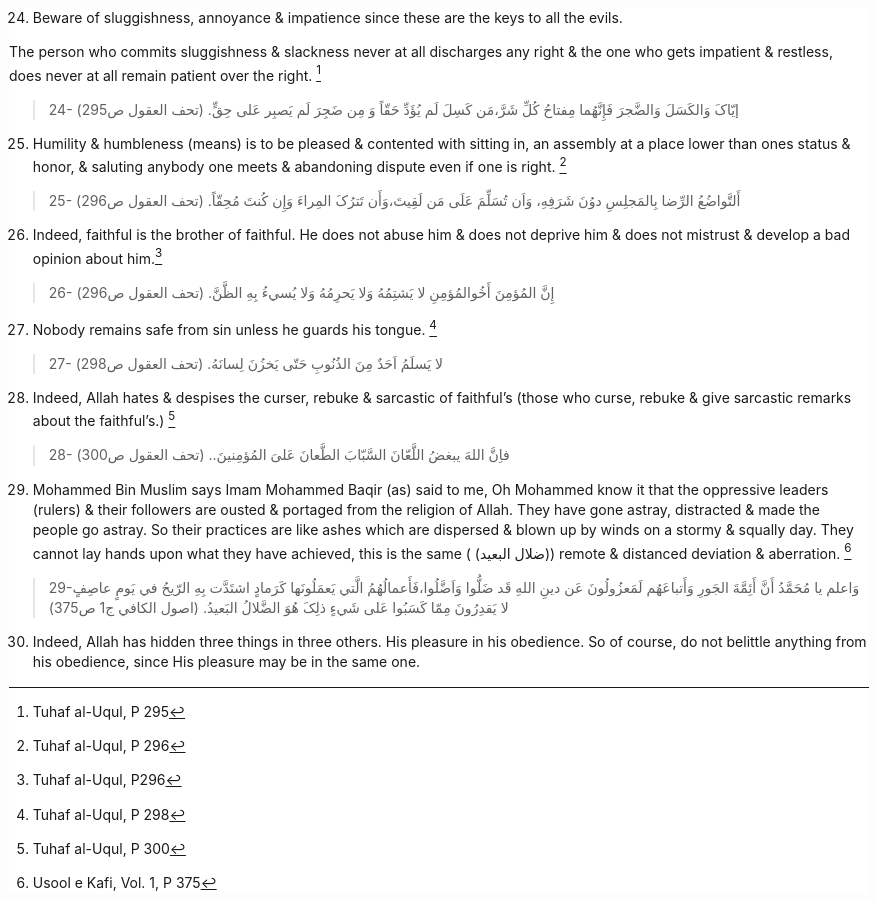 24. Beware of sluggishness, annoyance & impatience since these are the
keys to all the evils.

The person who commits sluggishness & slackness never at all discharges
any right & the one who gets impatient & restless, does never at all
remain patient over the right. [^24]

> 24- إيّاکَ وَالکَسَلَ وَالضَّجرَ فَإِنَّهُما مِفتاحُ کُلِّ شَرَّ،مَن
> کَسِلَ لَم يُؤَدِّ حَقّاً وَ مِن ضَجِرَ لَم يَصبِر عَلی حِقٍّ. (تحف
> العقول ص295)

25. Humility & humbleness (means) is to be pleased & contented with
sitting in, an assembly at a place lower than ones status & honor, &
saluting anybody one meets & abandoning dispute even if one is right.
[^25]

> 25- أَلتَّواضُعُ الرِّضا بِالمَجلِسِ دوُنَ شَرَفِهِ، وَاَن تُسَلِّمَ
> عَلَی مَن لَقِيتَ،وَأَن تَترُکَ المِراءَ وَإِن کُنتَ مُحِقّاً. (تحف
> العقول ص296)

26. Indeed, faithful is the brother of faithful. He does not abuse him &
does not deprive him & does not mistrust & develop a bad opinion about
him.[^26]

> 26- إِنَّ المُؤمِنَ أَخُوالمُؤمِنِ لا يَشتِمُهُ وَلا يَحرِمُهُ وَلا
> يُسيءُ بِهِ الظَّنَّ. (تحف العقول ص296)

27. Nobody remains safe from sin unless he guards his tongue. [^27]

> 27- لا يَسلَمُ اَحَدٌ مِنَ الذُنُوبِ حَتّی يَخزُنَ لِسانَهُ. (تحف
> العقول ص298)

28. Indeed, Allah hates & despises the curser, rebuke & sarcastic of
faithful’s (those who curse, rebuke & give sarcastic remarks about the
faithful’s.) [^28]

> 28- فاِنَّ اللهَ يبغضُ اللَّعّانَ السَّبّابَ الطَّعانَ عَلیَ
> المُؤمِنينَ.. (تحف العقول ص300)

29. Mohammed Bin Muslim says Imam Mohammed Baqir (as) said to me, Oh
Mohammed know it that the oppressive leaders (rulers) & their followers
are ousted & portaged from the religion of Allah. They have gone astray,
distracted & made the people go astray. So their practices are like
ashes which are dispersed & blown up by winds on a stormy & squally day.
They cannot lay hands upon what they have achieved, this is the same (
(ضلال البعيد)) remote & distanced deviation & aberration. [^29]

> 29-وَاعلم يا مُحَمَّدُ أَنَّ أَئِمَّةَ الجَورِ وَأَتباعَهُم
> لَمَعزُولُونَ عَن دينِ اللهِ قَد ضَلُّوا وَاَضَّلُوا،فَأَعمالُهُمُ
> الَّتي يَعمَلُونَها کَرَمادٍ اشتَدَّت بِهِ الرّيحُ في يَومٍ عاصِفٍ لا
> يَقدِرُونَ مِمّا کَسَبُوا عَلی شَيءٍ ذلِکَ هُوَ الضَّلالُ البَعيدُ.
> (اصول الکافي ج1 ص375)

30. Indeed, Allah has hidden three things in three others. His pleasure
in his obedience. So of course, do not belittle anything from his
obedience, since His pleasure may be in the same one.


[^1]: Bihar ul-Anwar Vol. 75, P 375
[^2]: Wasail ul-Shia Vol. 1, P 14
[^3]: Mishkat ul-Anwar, P 51
[^4]: Wasail ul-Shia. Vol. 1. P 91
[^5]: Tuhaf al-Uqul. P 284
[^6]: Usool al Kafi. Vol. 2. P 23
[^7]: Usool al Kafi. Vol. I, P 375
[^8]: Usool al Kafi. Vol. 2. P 124
[^9]: Usool al Kafi Vol. 2. P 84
[^10]: Usool al Kafi. Vol. 2. P 234
[^11]: Surah Mutafafin -Verse: 14, Bihar ul-Anwar, Vol. 73, P 332
[^12]: Bihar ul-Anwar. Vol. 99. P 125
[^13]: Tuhaf al-Uqul. P 292
[^14]: Tuhaf al-Uqul, P 293
[^15]: Tuhaf al-Uqul. P293
[^16]: Tuhaf al-Uqul, P 294
[^17]: Tuhaf al-Uqul. P 284
[^18]: Tuhaf al-Uqul, P 300
[^19]: Aimatanaa, Vol. I, P 365, Narrated from the book Hilyat ul-Aulia
[^20]: Tuhaf al-Uqul, P 298
[^21]: Tuhaf al-Uqul, P 285
[^22]: Tuhaf al-Uqul, P 294
[^23]: Tuhaf al-Uqul, P 295
[^24]: Tuhaf al-Uqul, P 295
[^25]: Tuhaf al-Uqul, P 296
[^26]: Tuhaf al-Uqul, P296
[^27]: Tuhaf al-Uqul, P 298
[^28]: Tuhaf al-Uqul, P 300
[^29]: Usool e Kafi, Vol. 1, P 375
[^30]: Bihar ul-AnwarVol. 78, P 188
[^31]: Tuhaf al-Uqul, P 287
[^32]: Kitab ul-Khisal Vol. 1, P 112
[^33]: Tuhuf al-Uqul, P 294
[^34]: Usool e Kafi Vol. 2. P 14.3) (chapter Hurry, about the good deeds
[^35]: Tuhuf al-Uqul, P 299)
[^36]: Usool e Kafi Vol. 2, P 89)
[^37]: Furoo ul Kafi Vol. 5. P 147) (chapter pomp & show Hadith, 12)
[^38]: Tuhuf al-Uqul, P 297
[^39]: Bihar Al Anwar Vol. 72. P 2.37
[^40]: Tuhuf al-Uqul. P .300